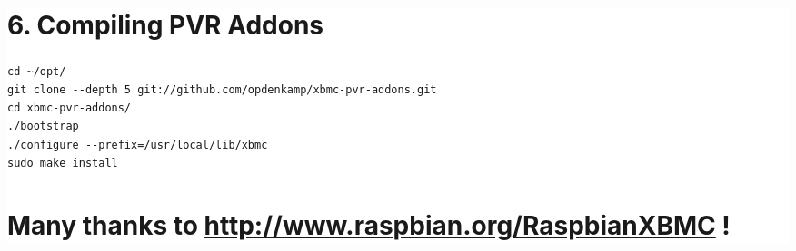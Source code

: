 
# 6. Compiling PVR Addons
	cd ~/opt/
	git clone --depth 5 git://github.com/opdenkamp/xbmc-pvr-addons.git
	cd xbmc-pvr-addons/
	./bootstrap 
	./configure --prefix=/usr/local/lib/xbmc
	sudo make install

# Many thanks to http://www.raspbian.org/RaspbianXBMC !


